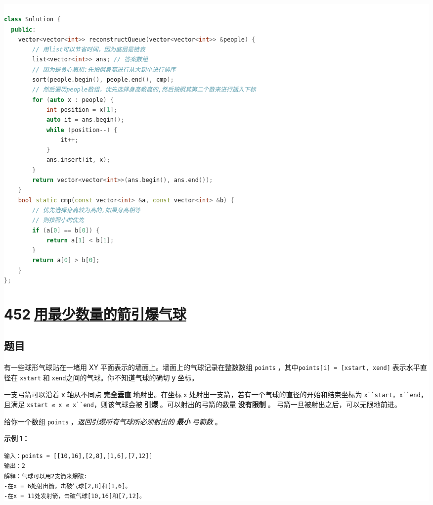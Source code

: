```c++

class Solution {
  public:
    vector<vector<int>> reconstructQueue(vector<vector<int>> &people) {
        // 用list可以节省时间，因为底层是链表
        list<vector<int>> ans; // 答案数组
        // 因为是贪心思想:先按照身高进行从大到小进行排序
        sort(people.begin(), people.end(), cmp);
        // 然后遍历people数组，优先选择身高教高的,然后按照其第二个数来进行插入下标
        for (auto x : people) {
            int position = x[1];
            auto it = ans.begin();
            while (position--) {
                it++;
            }
            ans.insert(it, x);
        }
        return vector<vector<int>>(ans.begin(), ans.end());
    }
    bool static cmp(const vector<int> &a, const vector<int> &b) {
        // 优先选择身高较为高的,如果身高相等
        // 则按照小的优先
        if (a[0] == b[0]) {
            return a[1] < b[1];
        }
        return a[0] > b[0];
    }
};
```

# 452 [用最少数量的箭引爆气球](https://leetcode.cn/problems/minimum-number-of-arrows-to-burst-balloons/)

## 题目

有一些球形气球贴在一堵用 XY 平面表示的墙面上。墙面上的气球记录在整数数组 `points` ，其中`points[i] = [xstart, xend]` 表示水平直径在 `xstart` 和 `xend`之间的气球。你不知道气球的确切 y 坐标。

一支弓箭可以沿着 x 轴从不同点 **完全垂直** 地射出。在坐标 `x` 处射出一支箭，若有一个气球的直径的开始和结束坐标为 `x``start`，`x``end`， 且满足  `xstart ≤ x ≤ x``end`，则该气球会被 **引爆** 。可以射出的弓箭的数量 **没有限制** 。 弓箭一旦被射出之后，可以无限地前进。

给你一个数组 `points` ，*返回引爆所有气球所必须射出的 **最小** 弓箭数* 。

 

**示例 1：**

```
输入：points = [[10,16],[2,8],[1,6],[7,12]]
输出：2
解释：气球可以用2支箭来爆破:
-在x = 6处射出箭，击破气球[2,8]和[1,6]。
-在x = 11处发射箭，击破气球[10,16]和[7,12]。
```
